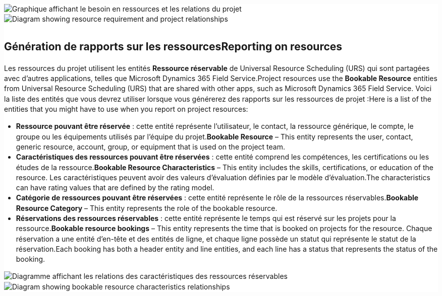 <span data-ttu-id="9d51c-162">![Graphique affichant le besoin en ressources et les relations du projet](media/PS-Reporting-image4.png "Graphique affichant le besoin en ressources et les relations du projet")</span><span class="sxs-lookup"><span data-stu-id="9d51c-162">![Diagram showing resource requirement and project relationships](media/PS-Reporting-image4.png "Diagram showing resource requirement and project relationships")</span></span>

## <a name="reporting-on-resources"></a><span data-ttu-id="9d51c-163">Génération de rapports sur les ressources</span><span class="sxs-lookup"><span data-stu-id="9d51c-163">Reporting on resources</span></span>

<span data-ttu-id="9d51c-164">Les ressources du projet utilisent les entités **Ressource réservable** de Universal Resource Scheduling (URS) qui sont partagées avec d’autres applications, telles que Microsoft Dynamics 365 Field Service.</span><span class="sxs-lookup"><span data-stu-id="9d51c-164">Project resources use the **Bookable Resource** entities from Universal Resource Scheduling (URS) that are shared with other apps, such as Microsoft Dynamics 365 Field Service.</span></span> <span data-ttu-id="9d51c-165">Voici la liste des entités que vous devrez utiliser lorsque vous générerez des rapports sur les ressources de projet :</span><span class="sxs-lookup"><span data-stu-id="9d51c-165">Here is a list of the entities that you might have to use when you report on project resources:</span></span>

- <span data-ttu-id="9d51c-166">**Ressource pouvant être réservée** : cette entité représente l’utilisateur, le contact, la ressource générique, le compte, le groupe ou les équipements utilisés par l’équipe du projet.</span><span class="sxs-lookup"><span data-stu-id="9d51c-166">**Bookable Resource** – This entity represents the user, contact, generic resource, account, group, or equipment that is used on the project team.</span></span>
- <span data-ttu-id="9d51c-167">**Caractéristiques des ressources pouvant être réservées** : cette entité comprend les compétences, les certifications ou les études de la ressource.</span><span class="sxs-lookup"><span data-stu-id="9d51c-167">**Bookable Resource Characteristics** – This entity includes the skills, certifications, or education of the resource.</span></span> <span data-ttu-id="9d51c-168">Les caractéristiques peuvent avoir des valeurs d’évaluation définies par le modèle d’évaluation.</span><span class="sxs-lookup"><span data-stu-id="9d51c-168">The characteristics can have rating values that are defined by the rating model.</span></span>
- <span data-ttu-id="9d51c-169">**Catégorie de ressources pouvant être réservées** : cette entité représente le rôle de la ressources réservables.</span><span class="sxs-lookup"><span data-stu-id="9d51c-169">**Bookable Resource Category** – This entity represents the role of the bookable resource.</span></span>
- <span data-ttu-id="9d51c-170">**Réservations des ressources réservables** : cette entité représente le temps qui est réservé sur les projets pour la ressource.</span><span class="sxs-lookup"><span data-stu-id="9d51c-170">**Bookable resource bookings** – This entity represents the time that is booked on projects for the resource.</span></span> <span data-ttu-id="9d51c-171">Chaque réservation a une entité d’en-tête et des entités de ligne, et chaque ligne possède un statut qui représente le statut de la réservation.</span><span class="sxs-lookup"><span data-stu-id="9d51c-171">Each booking has both a header entity and line entities, and each line has a status that represents the status of the booking.</span></span>

<span data-ttu-id="9d51c-172">![Diagramme affichant les relations des caractéristiques des ressources réservables](media/PS-Reporting-image5.png "Diagramme affichant les relations des caractéristiques des ressources réservables")</span><span class="sxs-lookup"><span data-stu-id="9d51c-172">![Diagram showing bookable resource characteristics relationships](media/PS-Reporting-image5.png "Diagram showing bookable resource characteristics relationships")</span></span>
